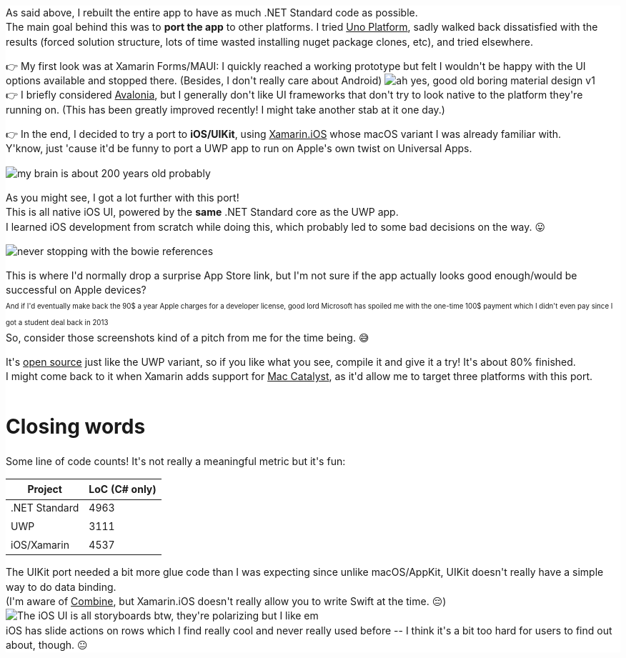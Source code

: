 As said above, I rebuilt the entire app to have as much .NET Standard code as possible.  
The main goal behind this was to **port the app** to other platforms. I tried [Uno Platform](https://platform.uno), sadly walked back dissatisfied with the results (forced solution structure, lots of time wasted installing nuget package clones, etc), and tried elsewhere.  

👉 My first look was at Xamarin Forms/MAUI: I quickly reached a working prototype but felt I wouldn't be happy with the UI options available and stopped there. (Besides, I don't really care about Android) 
![ah yes, good old boring material design v1]({static}/images/stylophone/v2-xamarinforms.jpg)  
👉 I briefly considered [Avalonia](https://avaloniaui.net/), but I generally don't like UI frameworks that don't try to look native to the platform they're running on. (This has been greatly improved recently! I might take another stab at it one day.)  

👉 In the end, I decided to try a port to **iOS/UIKit**, using [Xamarin.iOS](https://github.com/xamarin/xamarin-macios) whose macOS variant I was already familiar with.  
Y'know, just 'cause it'd be funny to port a UWP app to run on Apple's own twist on Universal Apps.  

![my brain is about 200 years old probably]({static}/images/stylophone/v2-uikit.jpg)  

As you might see, I got a lot further with this port!  
This is all native iOS UI, powered by the **same** .NET Standard core as the UWP app.  
I learned iOS development from scratch while doing this, which probably led to some bad decisions on the way. 😛  

![never stopping with the bowie references]({static}/images/stylophone/v2-uikit3.jpg)  

This is where I'd normally drop a surprise App Store link, but I'm not sure if the app actually looks good enough/would be successful on Apple devices?    
<sup><sub>And if I'd eventually make back the 90$ a year Apple charges for a developer license, good lord Microsoft has spoiled me with the one-time 100$ payment which I didn't even pay since I got a student deal back in 2013</sub></sup>  
So, consider those screenshots kind of a pitch from me for the time being. 😅  

It's [open source](https://github.com/Difegue/Stylophone/tree/dev/Sources/Stylophone.iOS) just like the UWP variant, so if you like what you see, compile it and give it a try! It's about 80% finished.  
I might come back to it when Xamarin adds support for [Mac Catalyst](https://github.com/xamarin/xamarin-macios/issues/6210), as it'd allow me to target three platforms with this port.  

# Closing words  

Some line of code counts! It's not really a meaningful metric but it's fun:   

Project | LoC (C# only)
-- | --
.NET Standard | 4963
UWP | 3111
iOS/Xamarin | 4537

The UIKit port needed a bit more glue code than I was expecting since unlike macOS/AppKit, UIKit doesn't really have a simple way to do data binding.  
(I'm aware of [Combine](https://developer.apple.com/documentation/combine), but Xamarin.iOS doesn't really allow you to write Swift at the time. 😔)  
![The iOS UI is all storyboards btw, they're polarizing but I like em]({static}/images/stylophone/v2-uikit2.jpg)  
iOS has slide actions on rows which I find really cool and never really used before -- I think it's a bit too hard for users to find out about, though. 😐  
